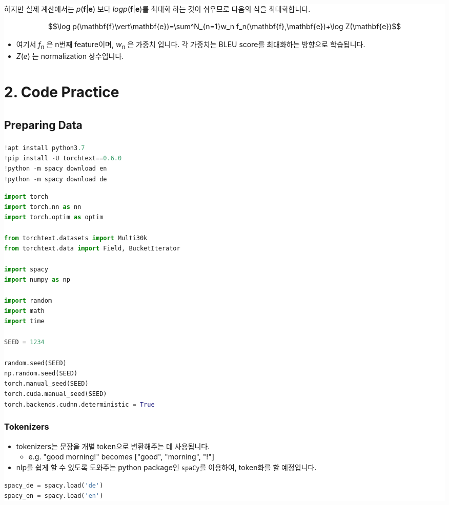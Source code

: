 하지만 실제 계산에서는 $p(\mathbf{f}\vert\mathbf{e})$ 보다 $log p(\mathbf{f}\vert\mathbf{e})$를 최대화 하는 것이 쉬우므로 다음의 식을 최대화합니다. 

$$\log p(\mathbf{f}\vert\mathbf{e})=\sum^N_{n=1}w_n f_n(\mathbf{f},\mathbf{e})+\log Z(\mathbf{e})$$

- 여기서 $f_n$ 은 n번째 feature이며, $w_n$ 은 가중치 입니다. 각 가중치는 BLEU score를 최대화하는 방향으로 학습됩니다.
- $Z(e)$ 는 normalization 상수입니다.


# 2. Code Practice

## Preparing Data


```python
!apt install python3.7
!pip install -U torchtext==0.6.0
!python -m spacy download en
!python -m spacy download de
```


```python
import torch
import torch.nn as nn
import torch.optim as optim

from torchtext.datasets import Multi30k
from torchtext.data import Field, BucketIterator

import spacy
import numpy as np

import random
import math
import time

SEED = 1234

random.seed(SEED)
np.random.seed(SEED)
torch.manual_seed(SEED)
torch.cuda.manual_seed(SEED)
torch.backends.cudnn.deterministic = True
```

### **Tokenizers**
- tokenizers는 문장을 개별 token으로 변환해주는 데 사용됩니다.
  - e.g. "good morning!" becomes ["good", "morning", "!"]
- nlp를 쉽게 할 수 있도록 도와주는 python package인 `spaCy`를 이용하여, token화를 할 예정입니다.



```python
spacy_de = spacy.load('de')
spacy_en = spacy.load('en')
```

